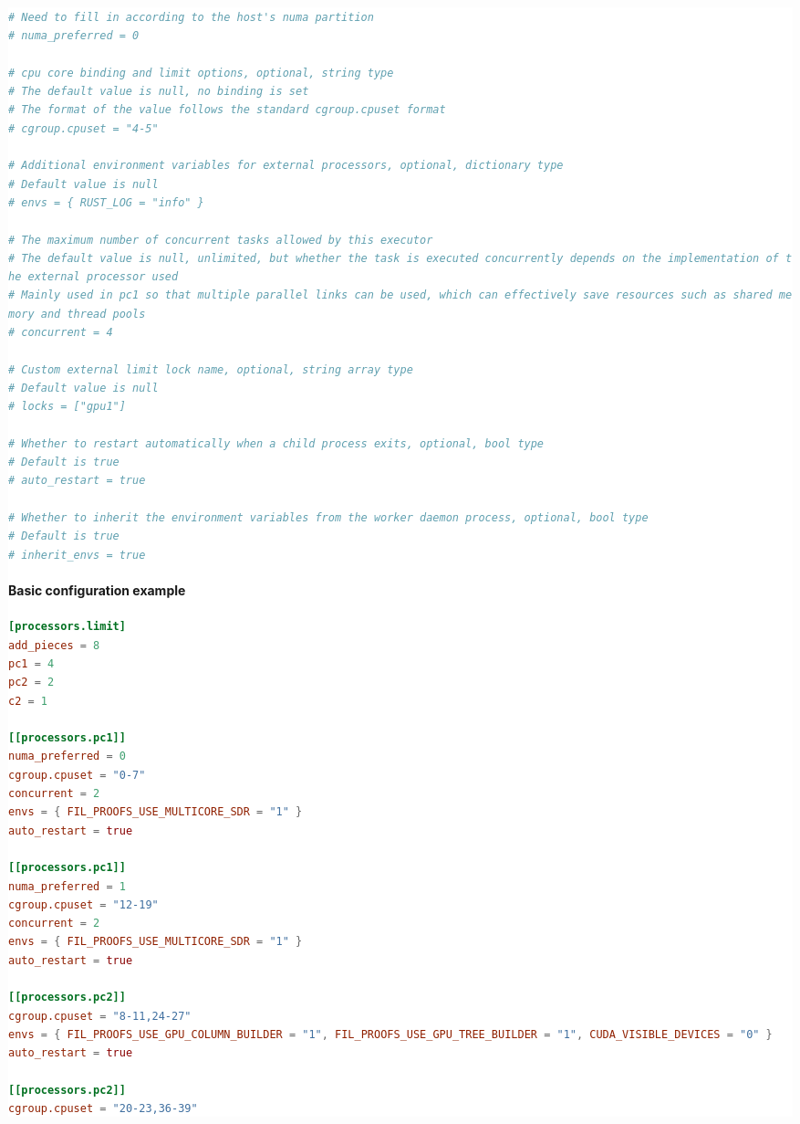 ```toml
# Need to fill in according to the host's numa partition
# numa_preferred = 0

# cpu core binding and limit options, optional, string type
# The default value is null, no binding is set
# The format of the value follows the standard cgroup.cpuset format
# cgroup.cpuset = "4-5"

# Additional environment variables for external processors, optional, dictionary type
# Default value is null
# envs = { RUST_LOG = "info" }

# The maximum number of concurrent tasks allowed by this executor
# The default value is null, unlimited, but whether the task is executed concurrently depends on the implementation of the external processor used
# Mainly used in pc1 so that multiple parallel links can be used, which can effectively save resources such as shared memory and thread pools
# concurrent = 4

# Custom external limit lock name, optional, string array type
# Default value is null
# locks = ["gpu1"]

# Whether to restart automatically when a child process exits, optional, bool type
# Default is true
# auto_restart = true

# Whether to inherit the environment variables from the worker daemon process, optional, bool type
# Default is true
# inherit_envs = true
```


#### Basic configuration example

```toml
[processors.limit]
add_pieces = 8
pc1 = 4
pc2 = 2
c2 = 1

[[processors.pc1]]
numa_preferred = 0
cgroup.cpuset = "0-7"
concurrent = 2
envs = { FIL_PROOFS_USE_MULTICORE_SDR = "1" }
auto_restart = true

[[processors.pc1]]
numa_preferred = 1
cgroup.cpuset = "12-19"
concurrent = 2
envs = { FIL_PROOFS_USE_MULTICORE_SDR = "1" }
auto_restart = true

[[processors.pc2]]
cgroup.cpuset = "8-11,24-27"
envs = { FIL_PROOFS_USE_GPU_COLUMN_BUILDER = "1", FIL_PROOFS_USE_GPU_TREE_BUILDER = "1", CUDA_VISIBLE_DEVICES = "0" }
auto_restart = true

[[processors.pc2]]
cgroup.cpuset = "20-23,36-39"
```